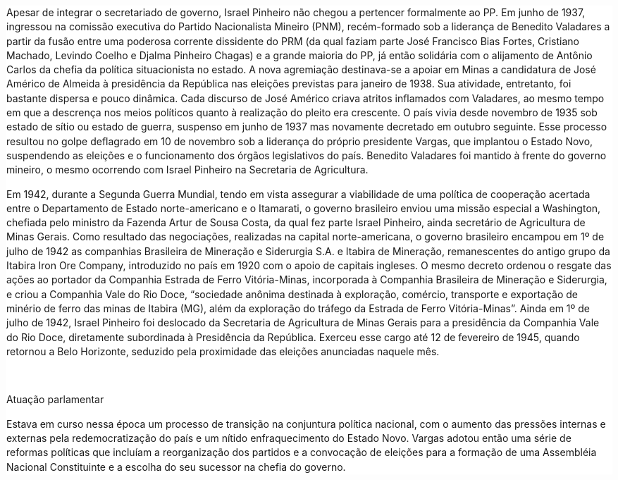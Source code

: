 Apesar de integrar o secretariado de governo, Israel Pinheiro não chegou
a pertencer formalmente ao PP. Em junho de 1937, ingressou na comissão
executiva do Partido Nacionalista Mineiro (PNM), recém-formado sob a
liderança de Benedito Valadares a partir da fusão entre uma poderosa
corrente dissidente do PRM (da qual faziam parte José Francisco Bias
Fortes, Cristiano Machado, Levindo Coelho e Djalma Pinheiro Chagas) e a
grande maioria do PP, já então solidária com o alijamento de Antônio
Carlos da chefia da política situacionista no estado. A nova agremiação
destinava-se a apoiar em Minas a candidatura de José Américo de Almeida
à presidência da República nas eleições previstas para janeiro de 1938.
Sua atividade, entretanto, foi bastante dispersa e pouco dinâmica. Cada
discurso de José Américo criava atritos inflamados com Valadares, ao
mesmo tempo em que a descrença nos meios políticos quanto à realização
do pleito era crescente. O país vivia desde novembro de 1935 sob estado
de sítio ou estado de guerra, suspenso em junho de 1937 mas novamente
decretado em outubro seguinte. Esse processo resultou no golpe
deflagrado em 10 de novembro sob a liderança do próprio presidente
Vargas, que implantou o Estado Novo, suspendendo as eleições e o
funcionamento dos órgãos legislativos do país. Benedito Valadares foi
mantido à frente do governo mineiro, o mesmo ocorrendo com Israel
Pinheiro na Secretaria de Agricultura.

Em 1942, durante a Segunda Guerra Mundial, tendo em vista assegurar a
viabilidade de uma política de cooperação acertada entre o Departamento
de Estado norte-americano e o Itamarati, o governo brasileiro enviou uma
missão especial a Washington, chefiada pelo ministro da Fazenda Artur de
Sousa Costa, da qual fez parte Israel Pinheiro, ainda secretário de
Agricultura de Minas Gerais. Como resultado das negociações, realizadas
na capital norte-americana, o governo brasileiro encampou em 1º de julho
de 1942 as companhias Brasileira de Mineração e Siderurgia S.A. e
Itabira de Mineração, remanescentes do antigo grupo da Itabira Iron Ore
Company, introduzido no país em 1920 com o apoio de capitais ingleses. O
mesmo decreto ordenou o resgate das ações ao portador da Companhia
Estrada de Ferro Vitória-Minas, incorporada à Companhia Brasileira de
Mineração e Siderurgia, e criou a Companhia Vale do Rio Doce, “sociedade
anônima destinada à exploração, comércio, transporte e exportação de
minério de ferro das minas de Itabira (MG), além da exploração do
tráfego da Estrada de Ferro Vitória-Minas”. Ainda em 1º de julho de
1942, Israel Pinheiro foi deslocado da Secretaria de Agricultura de
Minas Gerais para a presidência da Companhia Vale do Rio Doce,
diretamente subordinada à Presidência da República. Exerceu esse cargo
até 12 de fevereiro de 1945, quando retornou a Belo Horizonte, seduzido
pela proximidade das eleições anunciadas naquele mês.

 

Atuação parlamentar

Estava em curso nessa época um processo de transição na conjuntura
política nacional, com o aumento das pressões internas e externas pela
redemocratização do país e um nítido enfraquecimento do Estado Novo.
Vargas adotou então uma série de reformas políticas que incluíam a
reorganização dos partidos e a convocação de eleições para a formação de
uma Assembléia Nacional Constituinte e a escolha do seu sucessor na
chefia do governo.
